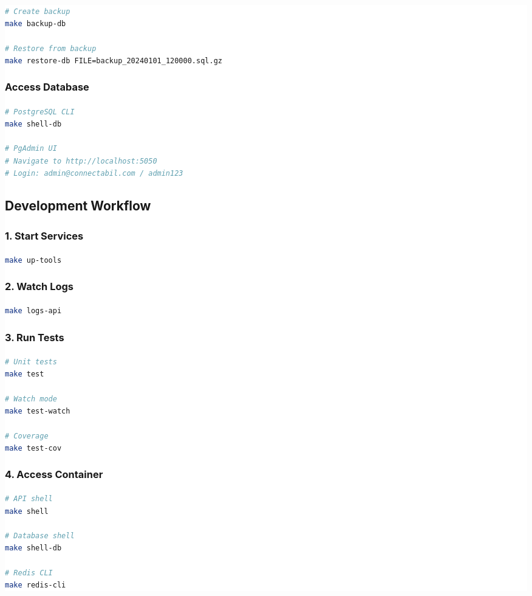 ```bash
# Create backup
make backup-db

# Restore from backup
make restore-db FILE=backup_20240101_120000.sql.gz
```

### Access Database

```bash
# PostgreSQL CLI
make shell-db

# PgAdmin UI
# Navigate to http://localhost:5050
# Login: admin@connectabil.com / admin123
```

## Development Workflow

### 1. Start Services

```bash
make up-tools
```

### 2. Watch Logs

```bash
make logs-api
```

### 3. Run Tests

```bash
# Unit tests
make test

# Watch mode
make test-watch

# Coverage
make test-cov
```

### 4. Access Container

```bash
# API shell
make shell

# Database shell
make shell-db

# Redis CLI
make redis-cli
```
